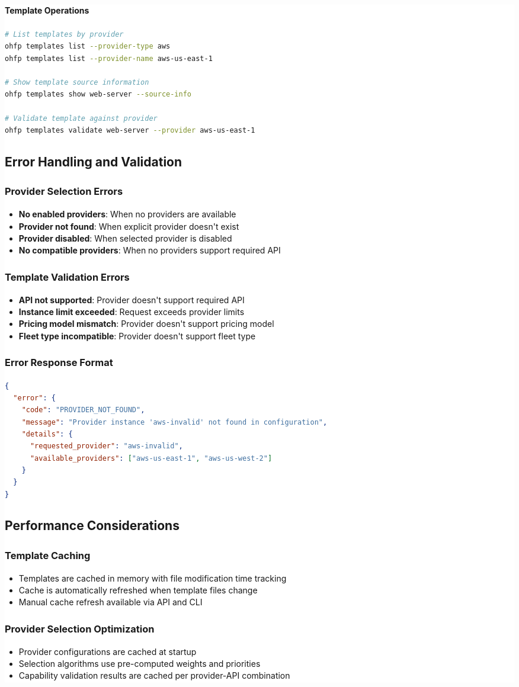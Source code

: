 #### Template Operations
```bash
# List templates by provider
ohfp templates list --provider-type aws
ohfp templates list --provider-name aws-us-east-1

# Show template source information
ohfp templates show web-server --source-info

# Validate template against provider
ohfp templates validate web-server --provider aws-us-east-1
```

## Error Handling and Validation

### Provider Selection Errors
- **No enabled providers**: When no providers are available
- **Provider not found**: When explicit provider doesn't exist
- **Provider disabled**: When selected provider is disabled
- **No compatible providers**: When no providers support required API

### Template Validation Errors
- **API not supported**: Provider doesn't support required API
- **Instance limit exceeded**: Request exceeds provider limits
- **Pricing model mismatch**: Provider doesn't support pricing model
- **Fleet type incompatible**: Provider doesn't support fleet type

### Error Response Format
```json
{
  "error": {
    "code": "PROVIDER_NOT_FOUND",
    "message": "Provider instance 'aws-invalid' not found in configuration",
    "details": {
      "requested_provider": "aws-invalid",
      "available_providers": ["aws-us-east-1", "aws-us-west-2"]
    }
  }
}
```

## Performance Considerations

### Template Caching
- Templates are cached in memory with file modification time tracking
- Cache is automatically refreshed when template files change
- Manual cache refresh available via API and CLI

### Provider Selection Optimization
- Provider configurations are cached at startup
- Selection algorithms use pre-computed weights and priorities
- Capability validation results are cached per provider-API combination
